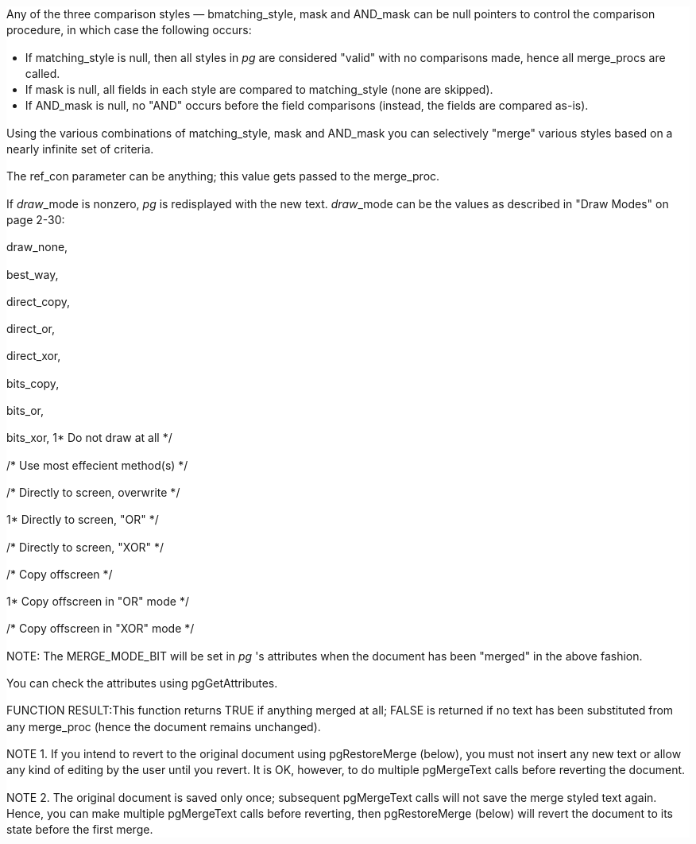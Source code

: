 Any of the three comparison styles — bmatching_style, mask and AND_mask can be null pointers to control the comparison procedure, in which case the following occurs:

- If matching_style is null, then all styles in $p g$ are considered "valid" with no comparisons made, hence all merge_procs are called.
- If mask is null, all fields in each style are compared to matching_style (none are skipped).
- If AND_mask is null, no "AND" occurs before the field comparisons (instead, the fields are compared as-is).

Using the various combinations of matching_style, mask and AND_mask you can selectively "merge" various styles based on a nearly infinite set of criteria.

The ref_con parameter can be anything; this value gets passed to the merge_proc.

If $d r a w \_$mode is nonzero, $p g$ is redisplayed with the new text. $d r a w \_$mode can be the values as described in "Draw Modes" on page 2-30:

draw_none,

best_way,

direct_copy,

direct_or,

direct_xor,

bits_copy,

bits_or,

bits_xor, $1 *$ Do not draw at all $* /$

/* Use most effecient method(s) $* /$

/* Directly to screen, overwrite */

$1 *$ Directly to screen, "OR" */

/* Directly to screen, "XOR" */

/* Copy offscreen */

$1 *$ Copy offscreen in "OR" mode */

/* Copy offscreen in "XOR" mode */

NOTE: The MERGE_MODE_BIT will be set in $p g$ 's attributes when the document has been "merged" in the above fashion.

You can check the attributes using pgGetAttributes.

FUNCTION RESULT:This function returns TRUE if anything merged at all; FALSE is returned if no text has been substituted from any merge_proc (hence the document remains unchanged).

NOTE 1. If you intend to revert to the original document using pgRestoreMerge (below), you must not insert any new text or allow any kind of editing by the user until you revert. It is OK, however, to do multiple pgMergeText calls before reverting the document.

NOTE 2. The original document is saved only once; subsequent pgMergeText calls will not save the merge styled text again. Hence, you can make multiple pgMergeText calls before reverting, then pgRestoreMerge (below) will revert the document to its state before the first merge.
